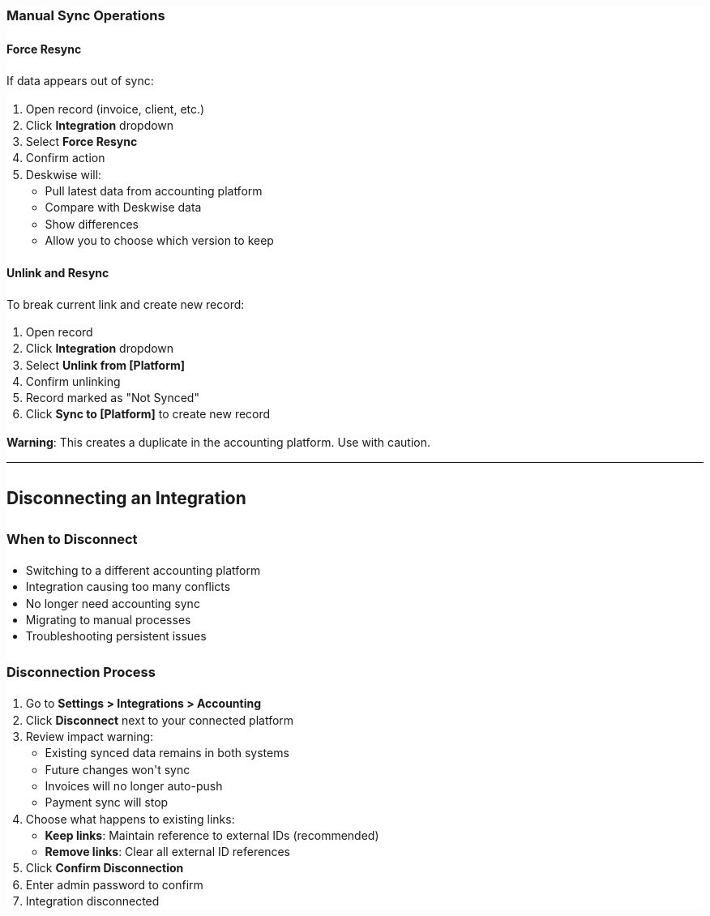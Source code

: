 ### Manual Sync Operations

#### Force Resync
If data appears out of sync:
1. Open record (invoice, client, etc.)
2. Click **Integration** dropdown
3. Select **Force Resync**
4. Confirm action
5. Deskwise will:
   - Pull latest data from accounting platform
   - Compare with Deskwise data
   - Show differences
   - Allow you to choose which version to keep

#### Unlink and Resync
To break current link and create new record:
1. Open record
2. Click **Integration** dropdown
3. Select **Unlink from [Platform]**
4. Confirm unlinking
5. Record marked as "Not Synced"
6. Click **Sync to [Platform]** to create new record

**Warning**: This creates a duplicate in the accounting platform. Use with caution.

---

## Disconnecting an Integration

### When to Disconnect

- Switching to a different accounting platform
- Integration causing too many conflicts
- No longer need accounting sync
- Migrating to manual processes
- Troubleshooting persistent issues

### Disconnection Process

1. Go to **Settings > Integrations > Accounting**
2. Click **Disconnect** next to your connected platform
3. Review impact warning:
   - Existing synced data remains in both systems
   - Future changes won't sync
   - Invoices will no longer auto-push
   - Payment sync will stop
4. Choose what happens to existing links:
   - **Keep links**: Maintain reference to external IDs (recommended)
   - **Remove links**: Clear all external ID references
5. Click **Confirm Disconnection**
6. Enter admin password to confirm
7. Integration disconnected
